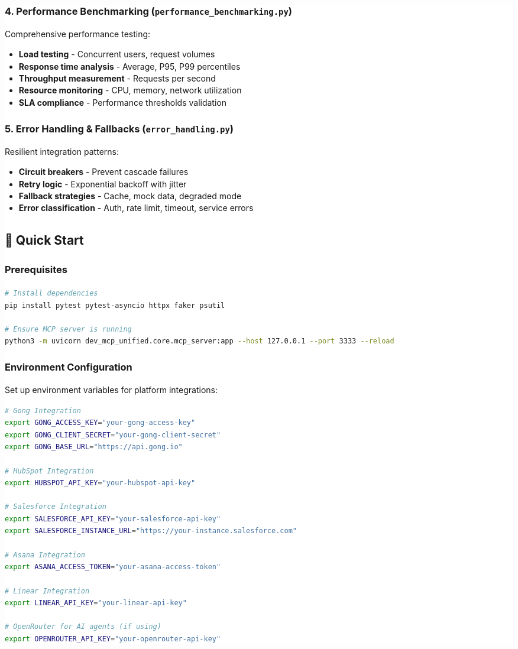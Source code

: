 ### 4. Performance Benchmarking (`performance_benchmarking.py`)

Comprehensive performance testing:

- **Load testing** - Concurrent users, request volumes
- **Response time analysis** - Average, P95, P99 percentiles  
- **Throughput measurement** - Requests per second
- **Resource monitoring** - CPU, memory, network utilization
- **SLA compliance** - Performance thresholds validation

### 5. Error Handling & Fallbacks (`error_handling.py`)

Resilient integration patterns:

- **Circuit breakers** - Prevent cascade failures
- **Retry logic** - Exponential backoff with jitter
- **Fallback strategies** - Cache, mock data, degraded mode
- **Error classification** - Auth, rate limit, timeout, service errors

## 🚀 Quick Start

### Prerequisites

```bash
# Install dependencies
pip install pytest pytest-asyncio httpx faker psutil

# Ensure MCP server is running
python3 -m uvicorn dev_mcp_unified.core.mcp_server:app --host 127.0.0.1 --port 3333 --reload
```

### Environment Configuration

Set up environment variables for platform integrations:

```bash
# Gong Integration
export GONG_ACCESS_KEY="your-gong-access-key"
export GONG_CLIENT_SECRET="your-gong-client-secret" 
export GONG_BASE_URL="https://api.gong.io"

# HubSpot Integration  
export HUBSPOT_API_KEY="your-hubspot-api-key"

# Salesforce Integration
export SALESFORCE_API_KEY="your-salesforce-api-key"
export SALESFORCE_INSTANCE_URL="https://your-instance.salesforce.com"

# Asana Integration
export ASANA_ACCESS_TOKEN="your-asana-access-token"

# Linear Integration  
export LINEAR_API_KEY="your-linear-api-key"

# OpenRouter for AI agents (if using)
export OPENROUTER_API_KEY="your-openrouter-api-key"
```
